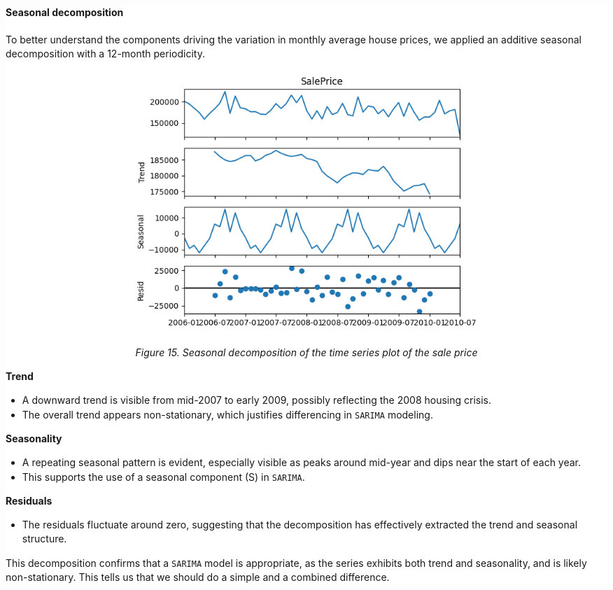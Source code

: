 #### Seasonal decomposition

To better understand the components driving the variation in monthly average house prices, we applied an additive seasonal decomposition with a 12-month periodicity.

<div align="center">
  <img src="figures/seasonal_decomposition.png" alt="Seasonal decomposition of the time series plot of the sale price" width="500"/>
  <p><em>Figure 15. Seasonal decomposition of the time series plot of the sale price</em></p>
</div>

**Trend**

- A downward trend is visible from mid-2007 to early 2009, possibly reflecting the 2008 housing crisis.
- The overall trend appears non-stationary, which justifies differencing in `SARIMA` modeling.

**Seasonality**

- A repeating seasonal pattern is evident, especially visible as peaks around mid-year and dips near the start of each year.
- This supports the use of a seasonal component (S) in `SARIMA`.

**Residuals**

- The residuals fluctuate around zero, suggesting that the decomposition has effectively extracted the trend and seasonal structure.

This decomposition confirms that a `SARIMA` model is appropriate, as the series exhibits both trend and seasonality, and is likely non-stationary. This tells us that we should do a simple and a combined difference.
